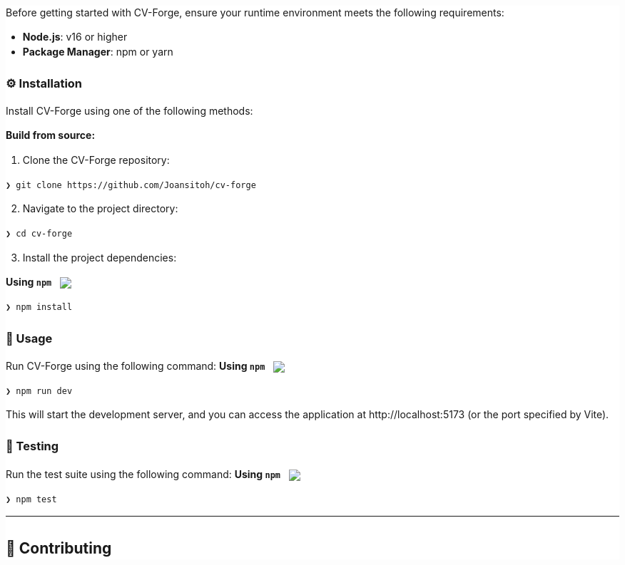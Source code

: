 Before getting started with CV-Forge, ensure your runtime environment meets the following requirements:

- **Node.js**: v16 or higher
- **Package Manager**: npm or yarn


### ⚙️ Installation

Install CV-Forge using one of the following methods:

**Build from source:**

1. Clone the CV-Forge repository:
```sh
❯ git clone https://github.com/Joansitoh/cv-forge
```

2. Navigate to the project directory:
```sh
❯ cd cv-forge
```

3. Install the project dependencies:


**Using `npm`** &nbsp; [<img align="center" src="https://img.shields.io/badge/npm-CB3837.svg?style={badge_style}&logo=npm&logoColor=white" />](https://www.npmjs.com/)

```sh
❯ npm install
```




### 🤖 Usage
Run CV-Forge using the following command:
**Using `npm`** &nbsp; [<img align="center" src="https://img.shields.io/badge/npm-CB3837.svg?style={badge_style}&logo=npm&logoColor=white" />](https://www.npmjs.com/)

```sh
❯ npm run dev
```

This will start the development server, and you can access the application at http://localhost:5173 (or the port specified by Vite).

### 🧪 Testing
Run the test suite using the following command:
**Using `npm`** &nbsp; [<img align="center" src="https://img.shields.io/badge/npm-CB3837.svg?style={badge_style}&logo=npm&logoColor=white" />](https://www.npmjs.com/)

```sh
❯ npm test
```


---

## 🔰 Contributing
